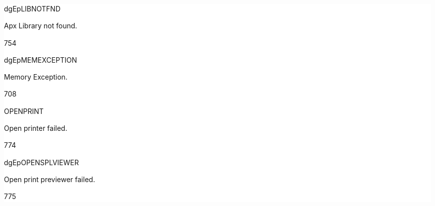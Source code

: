 dgEpLIBNOTFND 
</td>
            <td colspan="1" rowspan="1">

Apx Library not found. 
</td>
            <td colspan="1" rowspan="1">

754 
</td>
          </tr>
          <tr>
            <td colspan="1" rowspan="1">

dgEpMEMEXCEPTION 
</td>
            <td colspan="1" rowspan="1">

Memory Exception. 
</td>
            <td colspan="1" rowspan="1">

708 
</td>
          </tr>
          <tr>
            <td colspan="1" rowspan="1">

OPENPRINT 
</td>
            <td colspan="1" rowspan="1">

Open printer failed. 
</td>
            <td colspan="1" rowspan="1">

774 
</td>
          </tr>
          <tr>
            <td colspan="1" rowspan="1">

dgEpOPENSPLVIEWER 
</td>
            <td colspan="1" rowspan="1">

Open print previewer failed. 
</td>
            <td colspan="1" rowspan="1">

775 
</td>
          </tr>
          <tr>
            <td colspan="1" rowspan="1">
